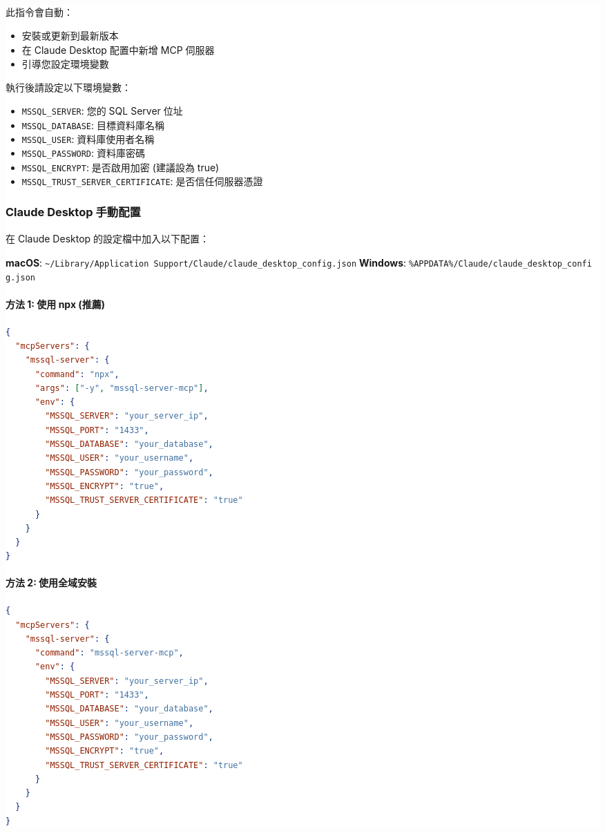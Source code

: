 此指令會自動：
- 安裝或更新到最新版本
- 在 Claude Desktop 配置中新增 MCP 伺服器
- 引導您設定環境變數

執行後請設定以下環境變數：
- `MSSQL_SERVER`: 您的 SQL Server 位址
- `MSSQL_DATABASE`: 目標資料庫名稱
- `MSSQL_USER`: 資料庫使用者名稱
- `MSSQL_PASSWORD`: 資料庫密碼
- `MSSQL_ENCRYPT`: 是否啟用加密 (建議設為 true)
- `MSSQL_TRUST_SERVER_CERTIFICATE`: 是否信任伺服器憑證

### Claude Desktop 手動配置

在 Claude Desktop 的設定檔中加入以下配置：

**macOS**: `~/Library/Application Support/Claude/claude_desktop_config.json`
**Windows**: `%APPDATA%/Claude/claude_desktop_config.json`

#### 方法 1: 使用 npx (推薦)

```json
{
  "mcpServers": {
    "mssql-server": {
      "command": "npx",
      "args": ["-y", "mssql-server-mcp"],
      "env": {
        "MSSQL_SERVER": "your_server_ip",
        "MSSQL_PORT": "1433",
        "MSSQL_DATABASE": "your_database",
        "MSSQL_USER": "your_username",
        "MSSQL_PASSWORD": "your_password",
        "MSSQL_ENCRYPT": "true",
        "MSSQL_TRUST_SERVER_CERTIFICATE": "true"
      }
    }
  }
}
```

#### 方法 2: 使用全域安裝

```json
{
  "mcpServers": {
    "mssql-server": {
      "command": "mssql-server-mcp",
      "env": {
        "MSSQL_SERVER": "your_server_ip",
        "MSSQL_PORT": "1433",
        "MSSQL_DATABASE": "your_database",
        "MSSQL_USER": "your_username",
        "MSSQL_PASSWORD": "your_password",
        "MSSQL_ENCRYPT": "true",
        "MSSQL_TRUST_SERVER_CERTIFICATE": "true"
      }
    }
  }
}
```
